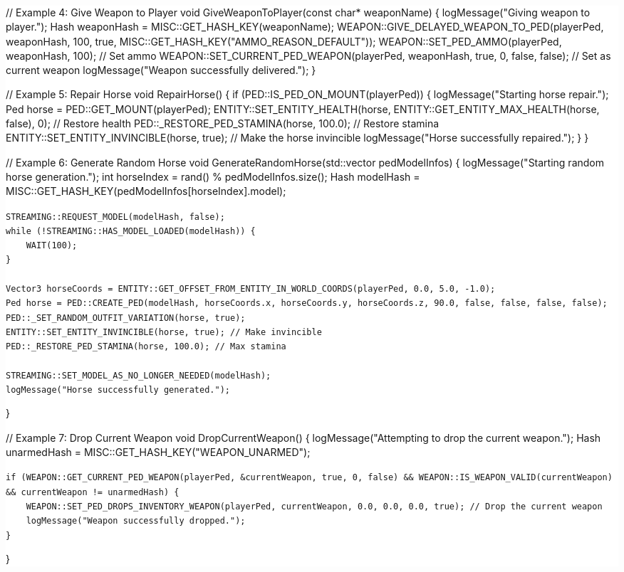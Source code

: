 // Example 4: Give Weapon to Player
void GiveWeaponToPlayer(const char* weaponName) {
    logMessage("Giving weapon to player.");
    Hash weaponHash = MISC::GET_HASH_KEY(weaponName);
    WEAPON::GIVE_DELAYED_WEAPON_TO_PED(playerPed, weaponHash, 100, true, MISC::GET_HASH_KEY("AMMO_REASON_DEFAULT"));
    WEAPON::SET_PED_AMMO(playerPed, weaponHash, 100); // Set ammo
    WEAPON::SET_CURRENT_PED_WEAPON(playerPed, weaponHash, true, 0, false, false); // Set as current weapon
    logMessage("Weapon successfully delivered.");
}

// Example 5: Repair Horse
void RepairHorse() {
    if (PED::IS_PED_ON_MOUNT(playerPed)) {
        logMessage("Starting horse repair.");
        Ped horse = PED::GET_MOUNT(playerPed);
        ENTITY::SET_ENTITY_HEALTH(horse, ENTITY::GET_ENTITY_MAX_HEALTH(horse, false), 0); // Restore health
        PED::_RESTORE_PED_STAMINA(horse, 100.0); // Restore stamina
        ENTITY::SET_ENTITY_INVINCIBLE(horse, true); // Make the horse invincible
        logMessage("Horse successfully repaired.");
    }
}

// Example 6: Generate Random Horse
void GenerateRandomHorse(std::vector<PedModelInfo> pedModelInfos) {
    logMessage("Starting random horse generation.");
    int horseIndex = rand() % pedModelInfos.size();
    Hash modelHash = MISC::GET_HASH_KEY(pedModelInfos[horseIndex].model);

    STREAMING::REQUEST_MODEL(modelHash, false);
    while (!STREAMING::HAS_MODEL_LOADED(modelHash)) {
        WAIT(100);
    }

    Vector3 horseCoords = ENTITY::GET_OFFSET_FROM_ENTITY_IN_WORLD_COORDS(playerPed, 0.0, 5.0, -1.0);
    Ped horse = PED::CREATE_PED(modelHash, horseCoords.x, horseCoords.y, horseCoords.z, 90.0, false, false, false, false);
    PED::_SET_RANDOM_OUTFIT_VARIATION(horse, true);
    ENTITY::SET_ENTITY_INVINCIBLE(horse, true); // Make invincible
    PED::_RESTORE_PED_STAMINA(horse, 100.0); // Max stamina

    STREAMING::SET_MODEL_AS_NO_LONGER_NEEDED(modelHash);
    logMessage("Horse successfully generated.");
}

// Example 7: Drop Current Weapon
void DropCurrentWeapon() {
    logMessage("Attempting to drop the current weapon.");
    Hash unarmedHash = MISC::GET_HASH_KEY("WEAPON_UNARMED");

    if (WEAPON::GET_CURRENT_PED_WEAPON(playerPed, &currentWeapon, true, 0, false) && WEAPON::IS_WEAPON_VALID(currentWeapon) && currentWeapon != unarmedHash) {
        WEAPON::SET_PED_DROPS_INVENTORY_WEAPON(playerPed, currentWeapon, 0.0, 0.0, 0.0, true); // Drop the current weapon
        logMessage("Weapon successfully dropped.");
    }
}
